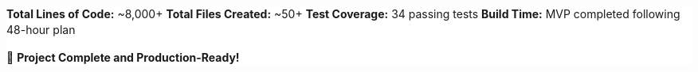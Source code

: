 
**Total Lines of Code:** ~8,000+
**Total Files Created:** ~50+
**Test Coverage:** 34 passing tests
**Build Time:** MVP completed following 48-hour plan

🎉 **Project Complete and Production-Ready!**
